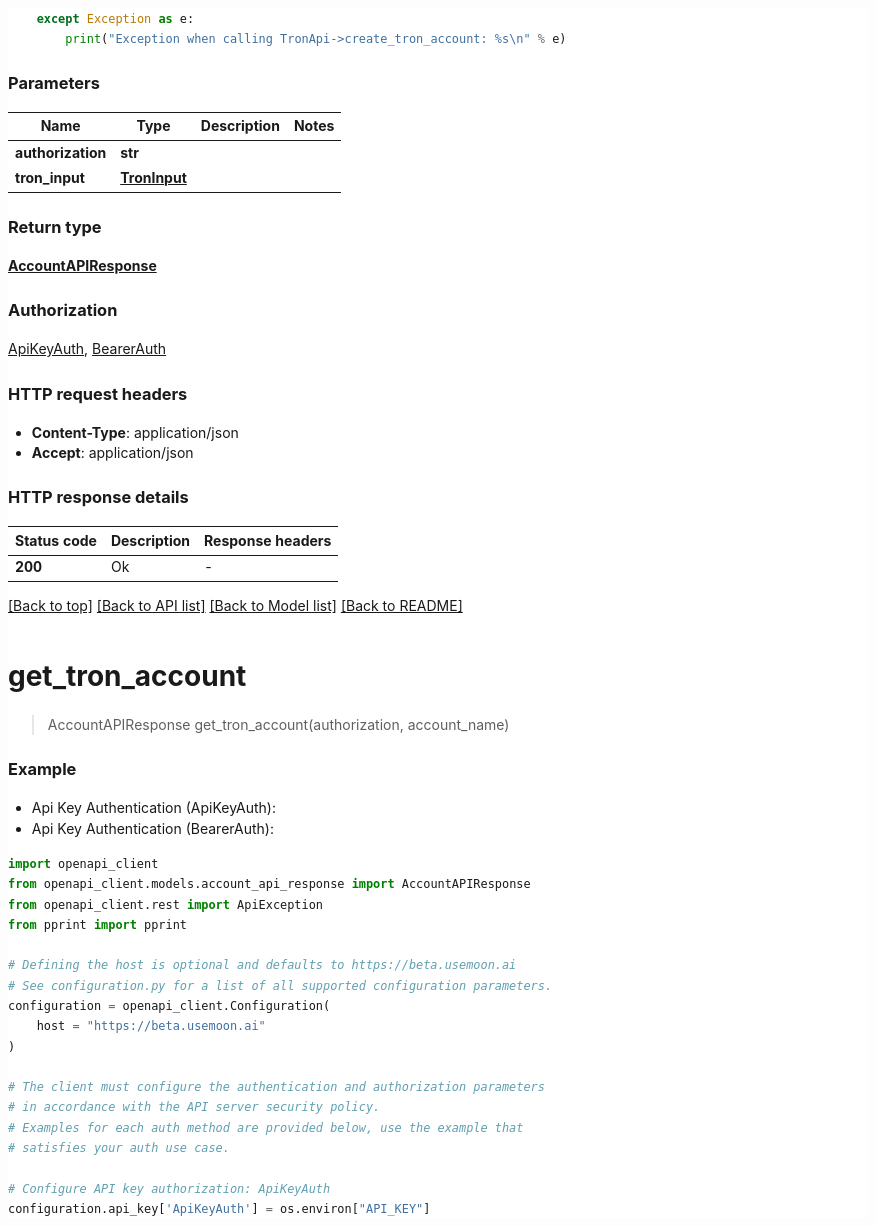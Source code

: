 ```python
    except Exception as e:
        print("Exception when calling TronApi->create_tron_account: %s\n" % e)
```



### Parameters


Name | Type | Description  | Notes
------------- | ------------- | ------------- | -------------
 **authorization** | **str**|  | 
 **tron_input** | [**TronInput**](TronInput.md)|  | 

### Return type

[**AccountAPIResponse**](AccountAPIResponse.md)

### Authorization

[ApiKeyAuth](../README.md#ApiKeyAuth), [BearerAuth](../README.md#BearerAuth)

### HTTP request headers

 - **Content-Type**: application/json
 - **Accept**: application/json

### HTTP response details

| Status code | Description | Response headers |
|-------------|-------------|------------------|
**200** | Ok |  -  |

[[Back to top]](#) [[Back to API list]](../README.md#documentation-for-api-endpoints) [[Back to Model list]](../README.md#documentation-for-models) [[Back to README]](../README.md)

# **get_tron_account**
> AccountAPIResponse get_tron_account(authorization, account_name)



### Example

* Api Key Authentication (ApiKeyAuth):
* Api Key Authentication (BearerAuth):

```python
import openapi_client
from openapi_client.models.account_api_response import AccountAPIResponse
from openapi_client.rest import ApiException
from pprint import pprint

# Defining the host is optional and defaults to https://beta.usemoon.ai
# See configuration.py for a list of all supported configuration parameters.
configuration = openapi_client.Configuration(
    host = "https://beta.usemoon.ai"
)

# The client must configure the authentication and authorization parameters
# in accordance with the API server security policy.
# Examples for each auth method are provided below, use the example that
# satisfies your auth use case.

# Configure API key authorization: ApiKeyAuth
configuration.api_key['ApiKeyAuth'] = os.environ["API_KEY"]

```